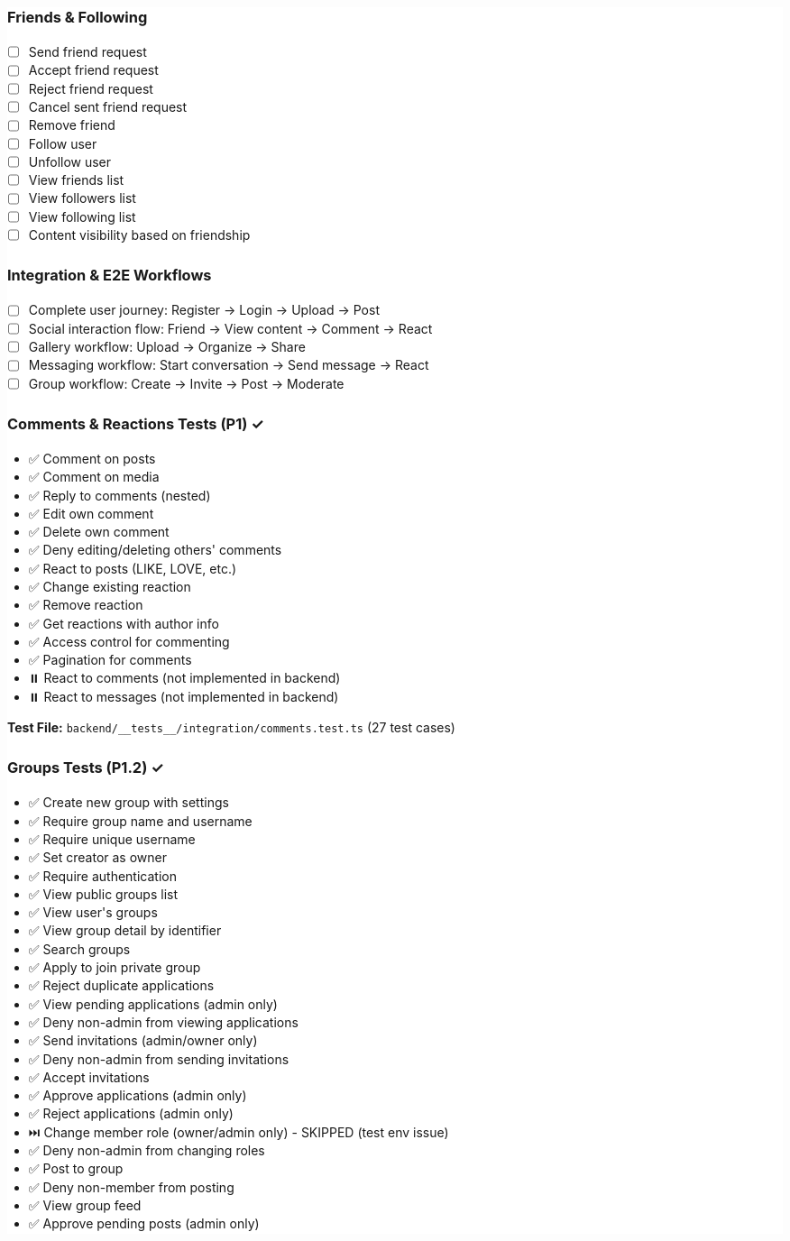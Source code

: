 ### Friends & Following
- [ ] Send friend request
- [ ] Accept friend request
- [ ] Reject friend request
- [ ] Cancel sent friend request
- [ ] Remove friend
- [ ] Follow user
- [ ] Unfollow user
- [ ] View friends list
- [ ] View followers list
- [ ] View following list
- [ ] Content visibility based on friendship

### Integration & E2E Workflows
- [ ] Complete user journey: Register → Login → Upload → Post
- [ ] Social interaction flow: Friend → View content → Comment → React
- [ ] Gallery workflow: Upload → Organize → Share
- [ ] Messaging workflow: Start conversation → Send message → React
- [ ] Group workflow: Create → Invite → Post → Moderate

### Comments & Reactions Tests (P1) ✓
- ✅ Comment on posts
- ✅ Comment on media
- ✅ Reply to comments (nested)
- ✅ Edit own comment
- ✅ Delete own comment
- ✅ Deny editing/deleting others' comments
- ✅ React to posts (LIKE, LOVE, etc.)
- ✅ Change existing reaction
- ✅ Remove reaction
- ✅ Get reactions with author info
- ✅ Access control for commenting
- ✅ Pagination for comments
- ⏸️ React to comments (not implemented in backend)
- ⏸️ React to messages (not implemented in backend)

**Test File:** `backend/__tests__/integration/comments.test.ts` (27 test cases)

### Groups Tests (P1.2) ✓
- ✅ Create new group with settings
- ✅ Require group name and username
- ✅ Require unique username
- ✅ Set creator as owner
- ✅ Require authentication
- ✅ View public groups list
- ✅ View user's groups
- ✅ View group detail by identifier
- ✅ Search groups
- ✅ Apply to join private group
- ✅ Reject duplicate applications
- ✅ View pending applications (admin only)
- ✅ Deny non-admin from viewing applications
- ✅ Send invitations (admin/owner only)
- ✅ Deny non-admin from sending invitations
- ✅ Accept invitations
- ✅ Approve applications (admin only)
- ✅ Reject applications (admin only)
- ⏭️ Change member role (owner/admin only) - SKIPPED (test env issue)
- ✅ Deny non-admin from changing roles
- ✅ Post to group
- ✅ Deny non-member from posting
- ✅ View group feed
- ✅ Approve pending posts (admin only)